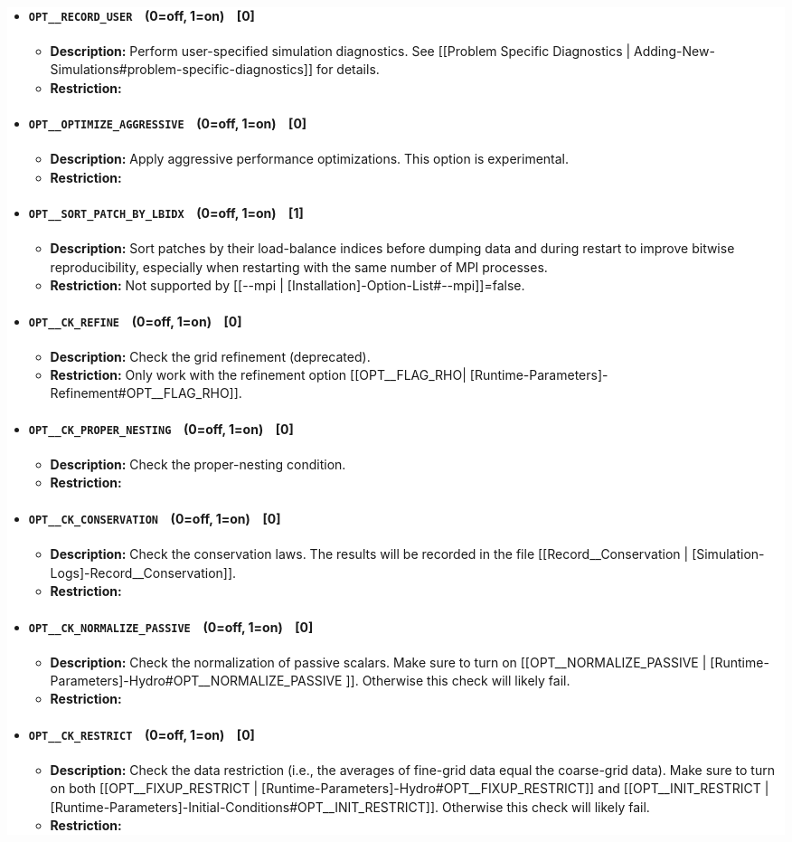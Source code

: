 <a name="OPT__RECORD_USER"></a>
* #### `OPT__RECORD_USER` &ensp; (0=off, 1=on) &ensp; [0]
    * **Description:**
Perform user-specified simulation diagnostics. See
[[Problem Specific Diagnostics | Adding-New-Simulations#problem-specific-diagnostics]]
for details.
    * **Restriction:**

<a name="OPT__OPTIMIZE_AGGRESSIVE"></a>
* #### `OPT__OPTIMIZE_AGGRESSIVE` &ensp; (0=off, 1=on) &ensp; [0]
    * **Description:**
Apply aggressive performance optimizations. This option is experimental.
    * **Restriction:**

<a name="OPT__SORT_PATCH_BY_LBIDX"></a>
* #### `OPT__SORT_PATCH_BY_LBIDX` &ensp; (0=off, 1=on) &ensp; [1]
    * **Description:**
Sort patches by their load-balance indices before dumping data and during restart
to improve bitwise reproducibility, especially when restarting with the same number
of MPI processes.
    * **Restriction:**
Not supported by [[--mpi | [Installation]-Option-List#--mpi]]=false.

<a name="OPT__CK_REFINE"></a>
* #### `OPT__CK_REFINE` &ensp; (0=off, 1=on) &ensp; [0]
    * **Description:**
Check the grid refinement (deprecated).
    * **Restriction:**
Only work with the refinement option
[[OPT__FLAG_RHO| [Runtime-Parameters]-Refinement#OPT__FLAG_RHO]].

<a name="OPT__CK_PROPER_NESTING"></a>
* #### `OPT__CK_PROPER_NESTING` &ensp; (0=off, 1=on) &ensp; [0]
    * **Description:**
Check the proper-nesting condition.
    * **Restriction:**

<a name="OPT__CK_CONSERVATION"></a>
* #### `OPT__CK_CONSERVATION` &ensp; (0=off, 1=on) &ensp; [0]
    * **Description:**
Check the conservation laws. The results will be recorded in the file
[[Record__Conservation | [Simulation-Logs]-Record__Conservation]].
    * **Restriction:**

<a name="OPT__CK_NORMALIZE_PASSIVE"></a>
* #### `OPT__CK_NORMALIZE_PASSIVE` &ensp; (0=off, 1=on) &ensp; [0]
    * **Description:**
Check the normalization of passive scalars. Make sure to turn on
[[OPT__NORMALIZE_PASSIVE | [Runtime-Parameters]-Hydro#OPT__NORMALIZE_PASSIVE ]].
Otherwise this check will likely fail.
    * **Restriction:**

<a name="OPT__CK_RESTRICT"></a>
* #### `OPT__CK_RESTRICT` &ensp; (0=off, 1=on) &ensp; [0]
    * **Description:**
Check the data restriction (i.e., the averages of fine-grid data equal the
coarse-grid data). Make sure to turn on both
[[OPT__FIXUP_RESTRICT | [Runtime-Parameters]-Hydro#OPT__FIXUP_RESTRICT]] and
[[OPT__INIT_RESTRICT | [Runtime-Parameters]-Initial-Conditions#OPT__INIT_RESTRICT]].
Otherwise this check will likely fail.
    * **Restriction:**
